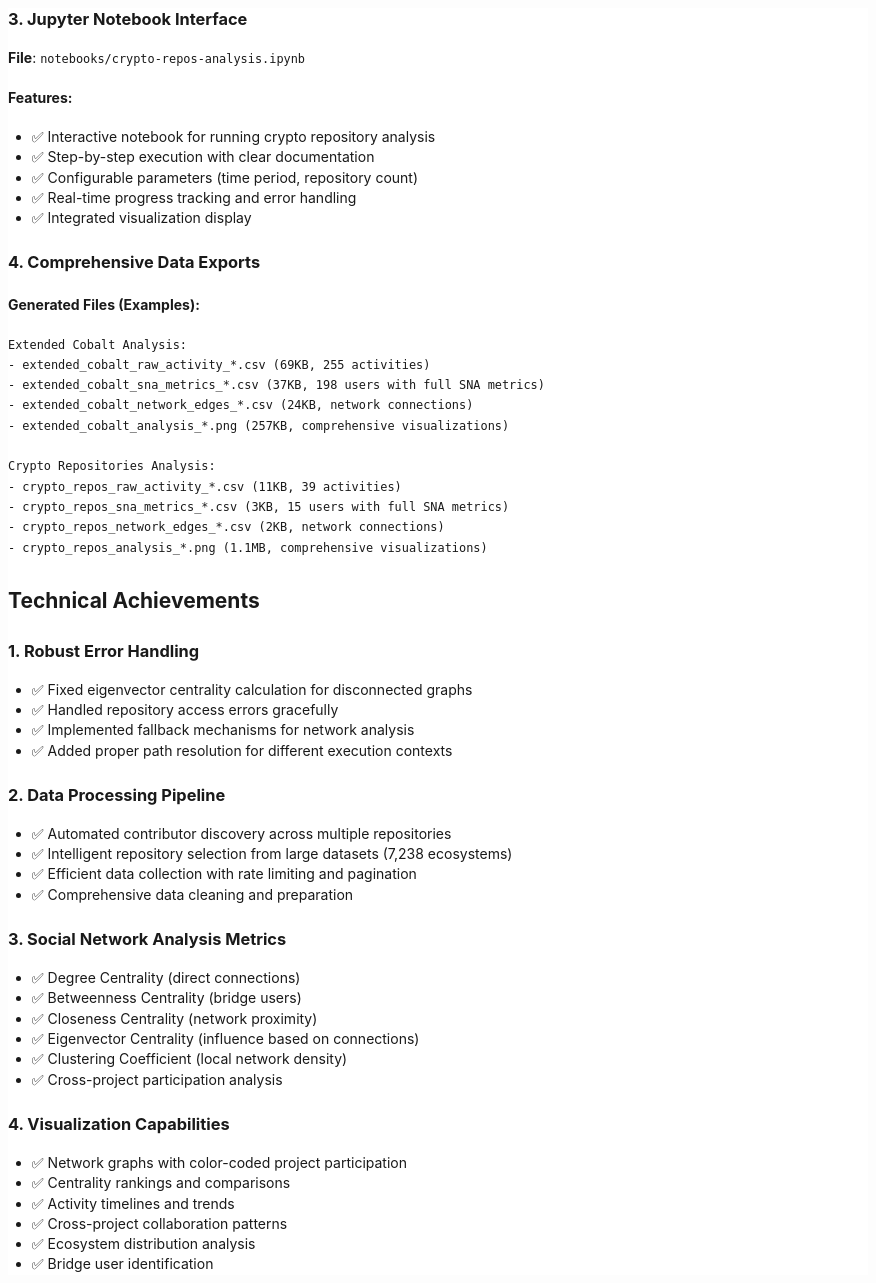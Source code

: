 ### 3. Jupyter Notebook Interface
**File**: `notebooks/crypto-repos-analysis.ipynb`

#### Features:
- ✅ Interactive notebook for running crypto repository analysis
- ✅ Step-by-step execution with clear documentation
- ✅ Configurable parameters (time period, repository count)
- ✅ Real-time progress tracking and error handling
- ✅ Integrated visualization display

### 4. Comprehensive Data Exports

#### Generated Files (Examples):
```
Extended Cobalt Analysis:
- extended_cobalt_raw_activity_*.csv (69KB, 255 activities)
- extended_cobalt_sna_metrics_*.csv (37KB, 198 users with full SNA metrics)
- extended_cobalt_network_edges_*.csv (24KB, network connections)
- extended_cobalt_analysis_*.png (257KB, comprehensive visualizations)

Crypto Repositories Analysis:
- crypto_repos_raw_activity_*.csv (11KB, 39 activities)
- crypto_repos_sna_metrics_*.csv (3KB, 15 users with full SNA metrics)
- crypto_repos_network_edges_*.csv (2KB, network connections)
- crypto_repos_analysis_*.png (1.1MB, comprehensive visualizations)
```

## Technical Achievements

### 1. Robust Error Handling
- ✅ Fixed eigenvector centrality calculation for disconnected graphs
- ✅ Handled repository access errors gracefully
- ✅ Implemented fallback mechanisms for network analysis
- ✅ Added proper path resolution for different execution contexts

### 2. Data Processing Pipeline
- ✅ Automated contributor discovery across multiple repositories
- ✅ Intelligent repository selection from large datasets (7,238 ecosystems)
- ✅ Efficient data collection with rate limiting and pagination
- ✅ Comprehensive data cleaning and preparation

### 3. Social Network Analysis Metrics
- ✅ Degree Centrality (direct connections)
- ✅ Betweenness Centrality (bridge users)
- ✅ Closeness Centrality (network proximity)
- ✅ Eigenvector Centrality (influence based on connections)
- ✅ Clustering Coefficient (local network density)
- ✅ Cross-project participation analysis

### 4. Visualization Capabilities
- ✅ Network graphs with color-coded project participation
- ✅ Centrality rankings and comparisons
- ✅ Activity timelines and trends
- ✅ Cross-project collaboration patterns
- ✅ Ecosystem distribution analysis
- ✅ Bridge user identification
